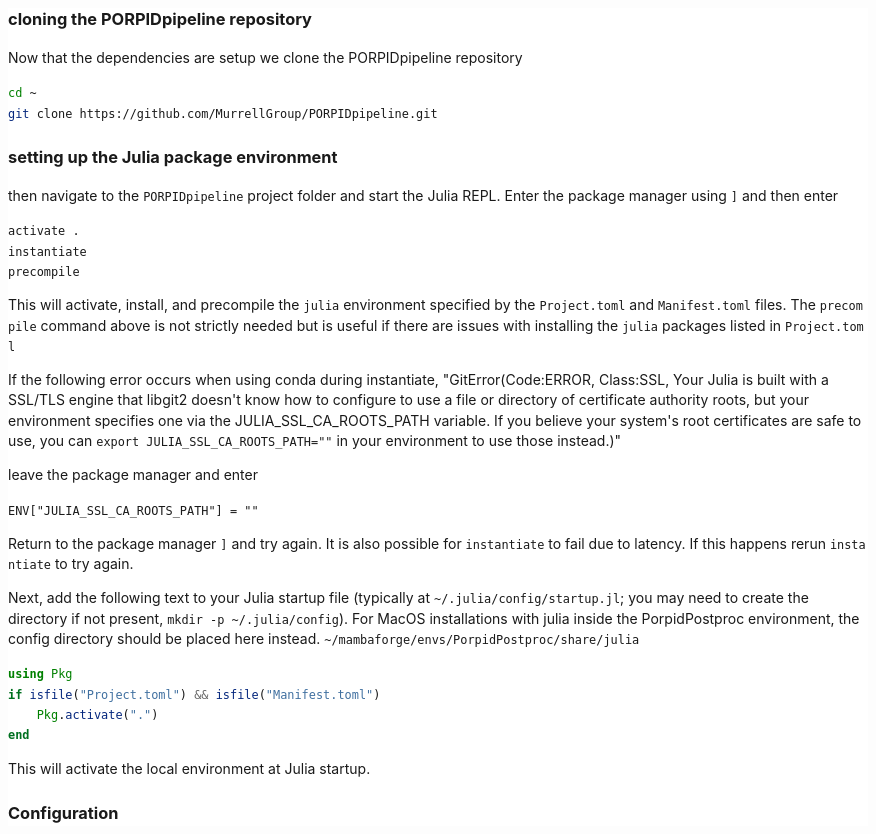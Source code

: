 ### cloning the PORPIDpipeline repository

Now that the dependencies are setup we clone the PORPIDpipeline repository

```bash
cd ~
git clone https://github.com/MurrellGroup/PORPIDpipeline.git
```

### setting up the Julia package environment

then navigate to the `PORPIDpipeline` project folder and start the Julia REPL. 
Enter the package manager using `]` and then enter

```julia
activate .
instantiate
precompile
```

This will activate, install, and precompile the `julia` environment specified by the 
`Project.toml` and `Manifest.toml` files. The `precompile` command
above is not strictly needed but is useful if there are issues with installing
the `julia` packages listed in `Project.toml`

If the following error occurs when using conda during instantiate,
"GitError(Code:ERROR, Class:SSL, Your Julia is built with a SSL/TLS
engine that libgit2 doesn't know how to configure to use a file or
directory of certificate authority roots, but your environment specifies
one via the JULIA_SSL_CA_ROOTS_PATH variable. If you believe your
system's root certificates are safe to use, you can `export
JULIA_SSL_CA_ROOTS_PATH=""` in your environment to use those instead.)"

leave the package manager and enter 

`ENV["JULIA_SSL_CA_ROOTS_PATH"] = ""`

Return to the package manager `]` and try again. It is also possible for `instantiate` to fail
due to latency. If this happens rerun `instantiate` to try again.

Next, add the following text to your Julia startup file (typically at `~/.julia/config/startup.jl`; 
you may need to create the directory if not present, `mkdir -p ~/.julia/config`). For MacOS installations
with julia inside the PorpidPostproc environment, the config directory should be placed here instead.
`~/mambaforge/envs/PorpidPostproc/share/julia`

```julia
using Pkg
if isfile("Project.toml") && isfile("Manifest.toml")
    Pkg.activate(".")
end
```

This will activate the local environment at Julia startup.


### Configuration
